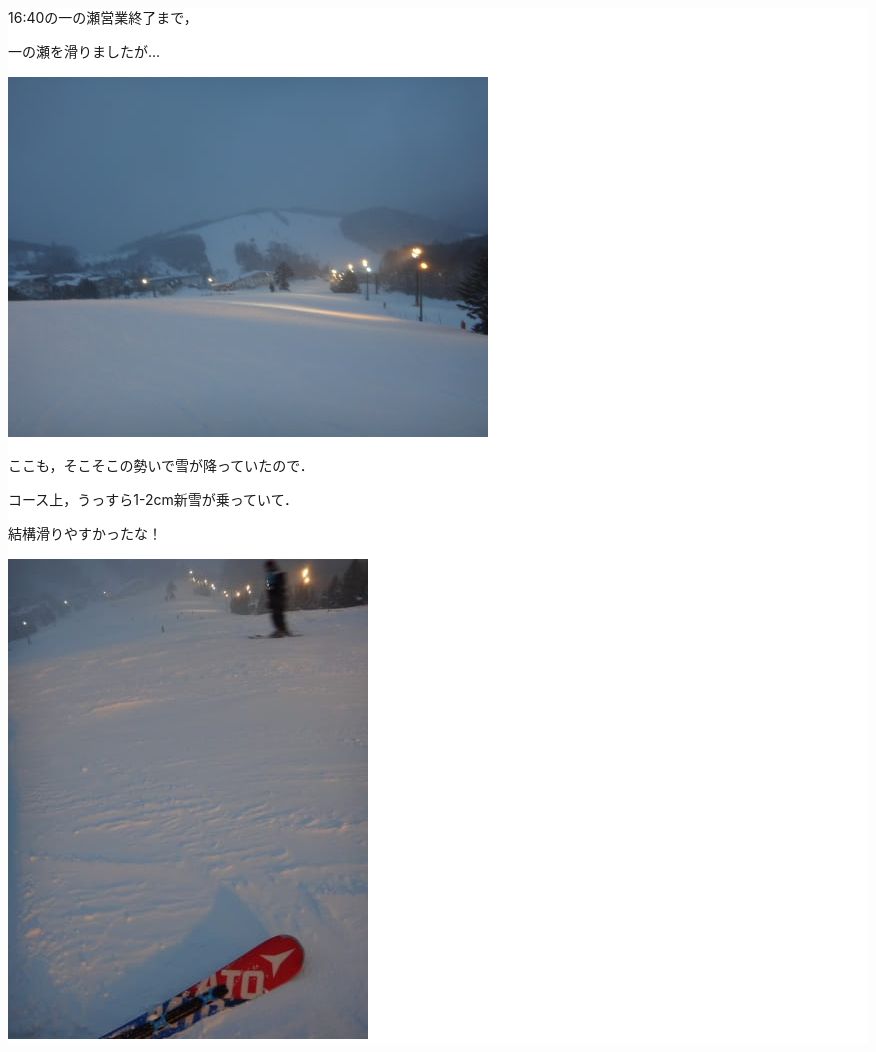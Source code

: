 


16:40の一の瀬営業終了まで，


一の瀬を滑りましたが…




![43c72ca6630c1d4b55cb323b18111afe.jpg](images/43c72ca6630c1d4b55cb323b18111afe.jpg)




ここも，そこそこの勢いで雪が降っていたので．


コース上，うっすら1-2cm新雪が乗っていて．


結構滑りやすかったな！




![293224ed35f79f590245209bed5eaed7.jpg](images/293224ed35f79f590245209bed5eaed7.jpg)
